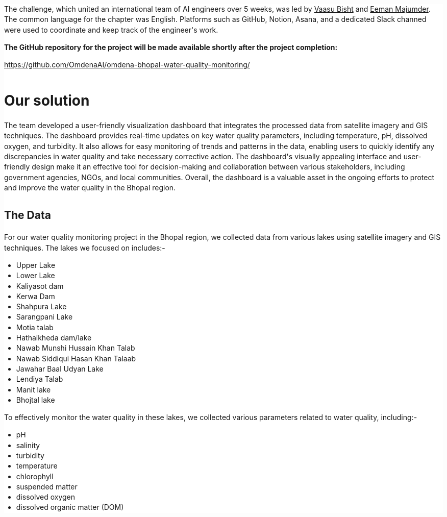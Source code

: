 The challenge, which united an international team of AI engineers over 5 weeks, was led by [Vaasu Bisht](https://github.com/vaasu2002) and [Eeman Majumder](https://github.com/Eeman1113). The common language for the chapter was English. Platforms such as GitHub, Notion, Asana, and a dedicated Slack channed were used to coordinate and keep track of the engineer's work.

**The GitHub repository for the project will be made available shortly after the project completion:**

https://github.com/OmdenaAI/omdena-bhopal-water-quality-monitoring/


# Our solution
The team developed a user-friendly visualization dashboard that integrates the processed data from satellite imagery and GIS techniques. The dashboard provides real-time updates on key water quality parameters, including temperature, pH, dissolved oxygen, and turbidity. It also allows for easy monitoring of trends and patterns in the data, enabling users to quickly identify any discrepancies in water quality and take necessary corrective action. The dashboard's visually appealing interface and user-friendly design make it an effective tool for decision-making and collaboration between various stakeholders, including government agencies, NGOs, and local communities. Overall, the dashboard is a valuable asset in the ongoing efforts to protect and improve the water quality in the Bhopal region.

## The Data

For our water quality monitoring project in the Bhopal region, we collected data from various lakes using satellite imagery and GIS techniques. The lakes we focused on includes:-
- Upper Lake
- Lower Lake
- Kaliyasot dam
- Kerwa Dam
- Shahpura Lake
- Sarangpani Lake 
- Motia talab
- Hathaikheda dam/lake 
- Nawab Munshi Hussain Khan Talab
- Nawab Siddiqui Hasan Khan Talaab
- Jawahar Baal Udyan Lake 
- Lendiya Talab
- Manit lake
- Bhojtal lake

To effectively monitor the water quality in these lakes, we collected various parameters related to water quality, including:-

- pH
- salinity
- turbidity
- temperature
- chlorophyll
- suspended matter 
- dissolved oxygen
- dissolved organic matter (DOM) 

